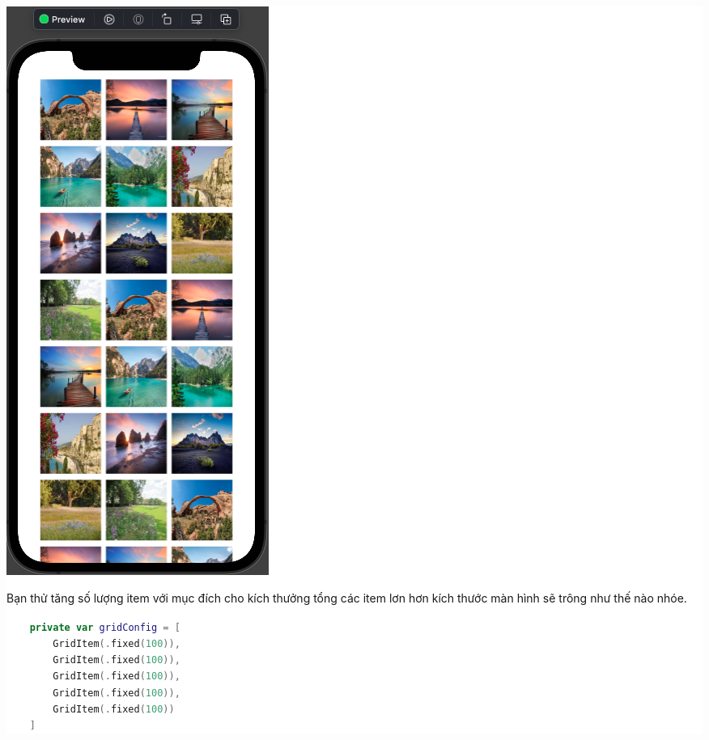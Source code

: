 ![img_352](../_img/352.png)

Bạn thử tăng số lượng item với mục đích cho kích thưởng tổng các item lơn hơn kích thước màn hình sẽ trông như thế nào nhóe.

```swift
    private var gridConfig = [
        GridItem(.fixed(100)),
        GridItem(.fixed(100)),
        GridItem(.fixed(100)),
        GridItem(.fixed(100)),
        GridItem(.fixed(100))
    ]
```
